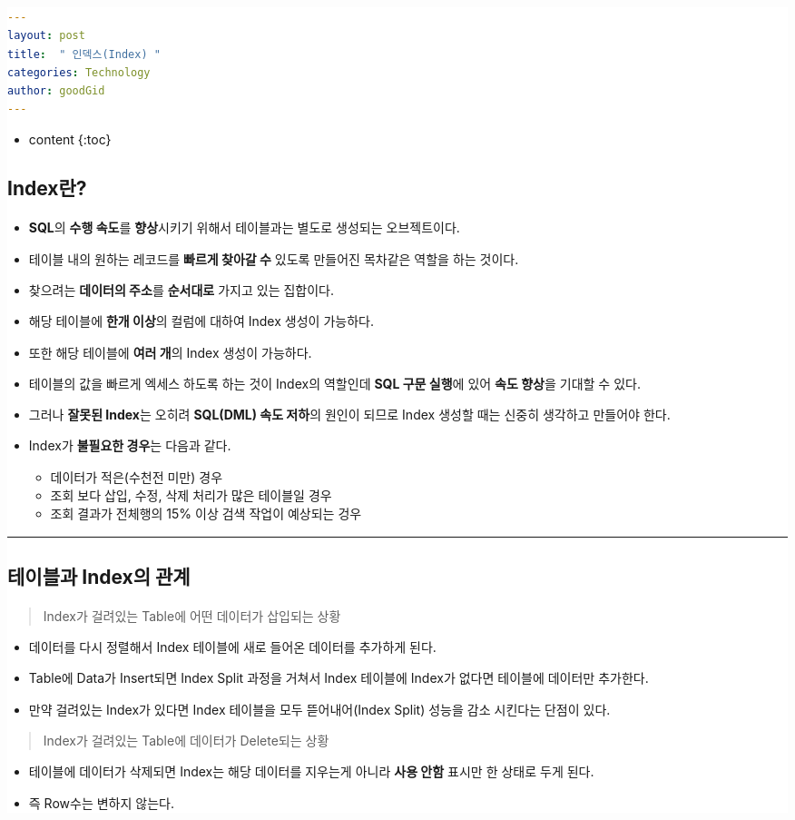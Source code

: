 ```yaml
---
layout: post
title:  " 인덱스(Index) "
categories: Technology
author: goodGid
---
```


* content
{:toc}

## Index란?

* **SQL**의 **수행 속도**를 **향상**시키기 위해서 테이블과는 별도로 생성되는 오브젝트이다.

* 테이블 내의 원하는 레코드를 **빠르게 찾아갈 수** 있도록 만들어진 목차같은 역할을 하는 것이다.

* 찾으려는 **데이터의 주소**를 **순서대로** 가지고 있는 집합이다.

* 해당 테이블에 **한개 이상**의 컬럼에 대하여 Index 생성이 가능하다.

* 또한 해당 테이블에 **여러 개**의 Index 생성이 가능하다.











* 테이블의 값을 빠르게 엑세스 하도록 하는 것이 Index의 역할인데 **SQL 구문 실행**에 있어 **속도 향상**을 기대할 수 있다.
 
* 그러나 **잘못된 Index**는 오히려 **SQL(DML) 속도 저하**의 원인이 되므로 Index 생성할 때는 신중히 생각하고 만들어야 한다.

* Index가 **불필요한 경우**는 다음과 같다.
    - 데이터가 적은(수천전 미만) 경우
    - 조회 보다 삽입, 수정, 삭제 처리가 많은 테이블일 경우
    - 조회 결과가 전체행의 15% 이상 검색 작업이 예상되는 겅우

---

## 테이블과 Index의 관계

> Index가 걸려있는 Table에 어떤 데이터가 삽입되는 상황

* 데이터를 다시 정렬해서 Index 테이블에 새로 들어온 데이터를 추가하게 된다.

* Table에 Data가 Insert되면 Index Split 과정을 거쳐서 Index 테이블에 Index가 없다면 테이블에 데이터만 추가한다.

* 만약 걸려있는 Index가 있다면 Index 테이블을 모두 뜯어내어(Index Split) 성능을 감소 시킨다는 단점이 있다.

 

> Index가 걸려있는 Table에 데이터가 Delete되는 상황

* 테이블에 데이터가 삭제되면 Index는 해당 데이터를 지우는게 아니라 **사용 안함** 표시만 한 상태로 두게 된다.

* 즉 Row수는 변하지 않는다.
